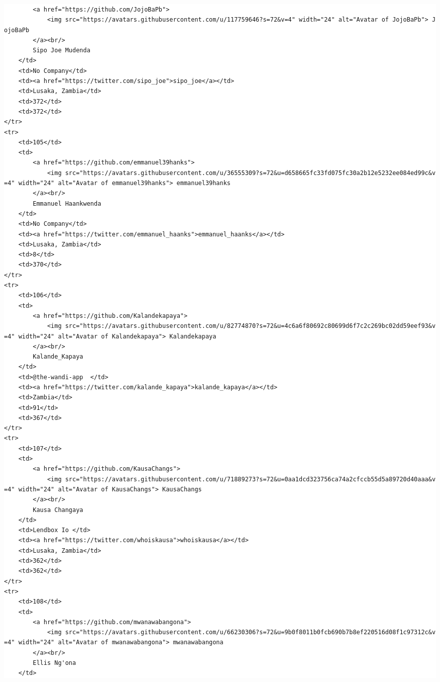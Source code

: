 			<a href="https://github.com/JojoBaPb">
				<img src="https://avatars.githubusercontent.com/u/117759646?s=72&v=4" width="24" alt="Avatar of JojoBaPb"> JojoBaPb
			</a><br/>
			Sipo Joe Mudenda
		</td>
		<td>No Company</td>
		<td><a href="https://twitter.com/sipo_joe">sipo_joe</a></td>
		<td>Lusaka, Zambia</td>
		<td>372</td>
		<td>372</td>
	</tr>
	<tr>
		<td>105</td>
		<td>
			<a href="https://github.com/emmanuel39hanks">
				<img src="https://avatars.githubusercontent.com/u/36555309?s=72&u=d658665fc33fd075fc30a2b12e5232ee084ed99c&v=4" width="24" alt="Avatar of emmanuel39hanks"> emmanuel39hanks
			</a><br/>
			Emmanuel Haankwenda
		</td>
		<td>No Company</td>
		<td><a href="https://twitter.com/emmanuel_haanks">emmanuel_haanks</a></td>
		<td>Lusaka, Zambia</td>
		<td>8</td>
		<td>370</td>
	</tr>
	<tr>
		<td>106</td>
		<td>
			<a href="https://github.com/Kalandekapaya">
				<img src="https://avatars.githubusercontent.com/u/82774870?s=72&u=4c6a6f80692c80699d6f7c2c269bc02dd59eef93&v=4" width="24" alt="Avatar of Kalandekapaya"> Kalandekapaya
			</a><br/>
			Kalande_Kapaya
		</td>
		<td>@the-wandi-app  </td>
		<td><a href="https://twitter.com/kalande_kapaya">kalande_kapaya</a></td>
		<td>Zambia</td>
		<td>91</td>
		<td>367</td>
	</tr>
	<tr>
		<td>107</td>
		<td>
			<a href="https://github.com/KausaChangs">
				<img src="https://avatars.githubusercontent.com/u/71889273?s=72&u=0aa1dcd323756ca74a2cfccb55d5a89720d40aaa&v=4" width="24" alt="Avatar of KausaChangs"> KausaChangs
			</a><br/>
			Kausa Changaya
		</td>
		<td>Lendbox Io </td>
		<td><a href="https://twitter.com/whoiskausa">whoiskausa</a></td>
		<td>Lusaka, Zambia</td>
		<td>362</td>
		<td>362</td>
	</tr>
	<tr>
		<td>108</td>
		<td>
			<a href="https://github.com/mwanawabangona">
				<img src="https://avatars.githubusercontent.com/u/66230306?s=72&u=9b0f8011b0fcb690b7b8ef220516d08f1c97312c&v=4" width="24" alt="Avatar of mwanawabangona"> mwanawabangona
			</a><br/>
			Ellis Ng'ona
		</td>